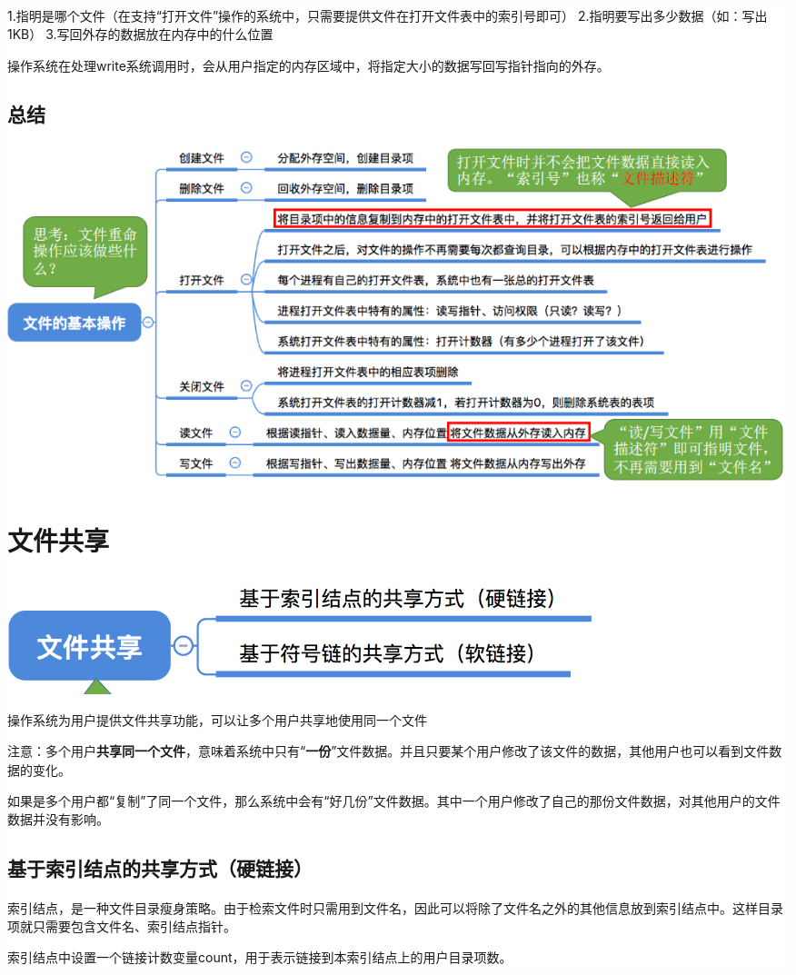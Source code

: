 1.指明是哪个文件（在支持“打开文件”操作的系统中，只需要提供文件在打开文件表中的索引号即可）
2.指明要写出多少数据（如：写出1KB）
3.写回外存的数据放在内存中的什么位置

操作系统在处理write系统调用时，会从用户指定的内存区域中，将指定大小的数据写回写指针指向的外存。

## 总结

![image-20210216192551219](images/image-20210216192551219.png)

# 文件共享

![image-20210216192752835](images/image-20210216192752835.png)

操作系统为用户提供文件共享功能，可以让多个用户共享地使用同一个文件

注意：多个用户**共享同一个文件**，意味着系统中只有“**一份**”文件数据。并且只要某个用户修改了该文件的数据，其他用户也可以看到文件数据的变化。

如果是多个用户都“复制”了同一个文件，那么系统中会有“好几份”文件数据。其中一个用户修改了自己的那份文件数据，对其他用户的文件数据并没有影响。

## 基于索引结点的共享方式（硬链接）

索引结点，是一种文件目录瘦身策略。由于检索文件时只需用到文件名，因此可以将除了文件名之外的其他信息放到索引结点中。这样目录项就只需要包含文件名、索引结点指针。

索引结点中设置一个链接计数变量count，用于表示链接到本索引结点上的用户目录项数。

